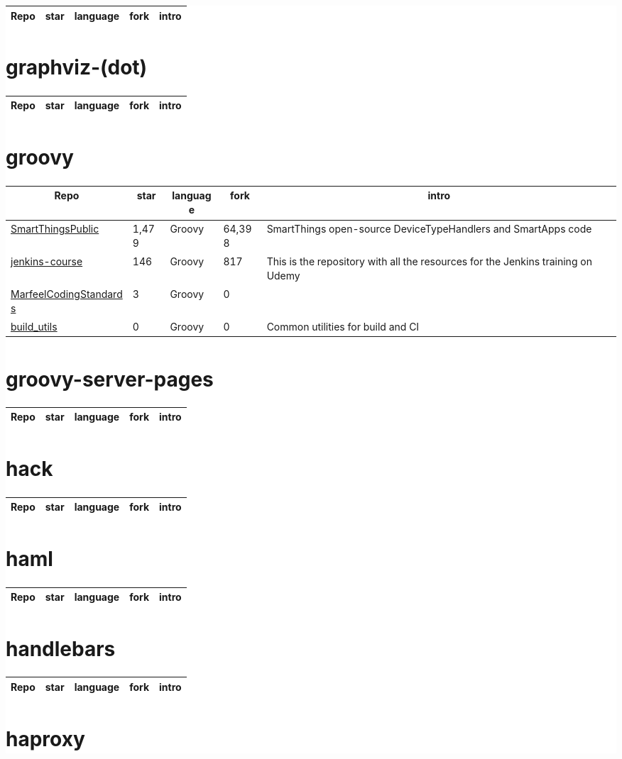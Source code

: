 Repo|star|language|fork|intro
-|-|-|-|-



# graphviz-(dot)

Repo|star|language|fork|intro
-|-|-|-|-



# groovy

Repo|star|language|fork|intro
-|-|-|-|-
[SmartThingsPublic](https://github.com/SmartThingsCommunity/SmartThingsPublic)|1,479|Groovy|64,398|SmartThings open-source DeviceTypeHandlers and SmartApps code
[jenkins-course](https://github.com/wardviaene/jenkins-course)|146|Groovy|817|This is the repository with all the resources for the Jenkins training on Udemy
[MarfeelCodingStandards](https://github.com/Marfeel/MarfeelCodingStandards)|3|Groovy|0|
[build_utils](https://github.com/rbkmoney/build_utils)|0|Groovy|0|Common utilities for build and CI


# groovy-server-pages

Repo|star|language|fork|intro
-|-|-|-|-



# hack

Repo|star|language|fork|intro
-|-|-|-|-



# haml

Repo|star|language|fork|intro
-|-|-|-|-



# handlebars

Repo|star|language|fork|intro
-|-|-|-|-



# haproxy
